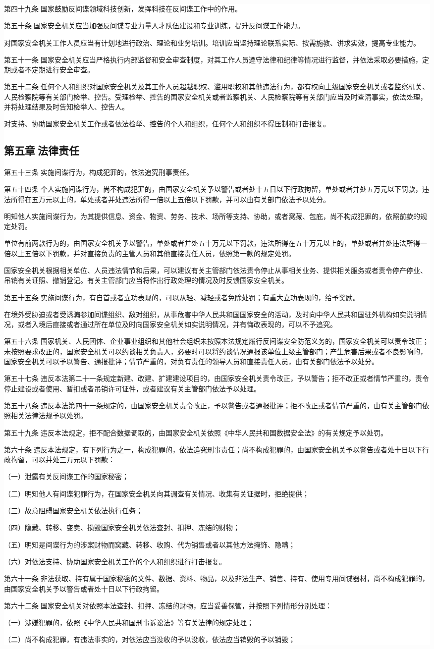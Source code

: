 第四十九条 国家鼓励反间谍领域科技创新，发挥科技在反间谍工作中的作用。

第五十条 国家安全机关应当加强反间谍专业力量人才队伍建设和专业训练，提升反间谍工作能力。

对国家安全机关工作人员应当有计划地进行政治、理论和业务培训。培训应当坚持理论联系实际、按需施教、讲求实效，提高专业能力。

第五十一条 国家安全机关应当严格执行内部监督和安全审查制度，对其工作人员遵守法律和纪律等情况进行监督，并依法采取必要措施，定期或者不定期进行安全审查。

第五十二条 任何个人和组织对国家安全机关及其工作人员超越职权、滥用职权和其他违法行为，都有权向上级国家安全机关或者监察机关、人民检察院等有关部门检举、控告。受理检举、控告的国家安全机关或者监察机关、人民检察院等有关部门应当及时查清事实，依法处理，并将处理结果及时告知检举人、控告人。

对支持、协助国家安全机关工作或者依法检举、控告的个人和组织，任何个人和组织不得压制和打击报复。

## 第五章 法律责任

第五十三条 实施间谍行为，构成犯罪的，依法追究刑事责任。

第五十四条 个人实施间谍行为，尚不构成犯罪的，由国家安全机关予以警告或者处十五日以下行政拘留，单处或者并处五万元以下罚款，违法所得在五万元以上的，单处或者并处违法所得一倍以上五倍以下罚款，并可以由有关部门依法予以处分。

明知他人实施间谍行为，为其提供信息、资金、物资、劳务、技术、场所等支持、协助，或者窝藏、包庇，尚不构成犯罪的，依照前款的规定处罚。

单位有前两款行为的，由国家安全机关予以警告，单处或者并处五十万元以下罚款，违法所得在五十万元以上的，单处或者并处违法所得一倍以上五倍以下罚款，并对直接负责的主管人员和其他直接责任人员，依照第一款的规定处罚。

国家安全机关根据相关单位、人员违法情节和后果，可以建议有关主管部门依法责令停止从事相关业务、提供相关服务或者责令停产停业、吊销有关证照、撤销登记。有关主管部门应当将作出行政处理的情况及时反馈国家安全机关。

第五十五条 实施间谍行为，有自首或者立功表现的，可以从轻、减轻或者免除处罚；有重大立功表现的，给予奖励。

在境外受胁迫或者受诱骗参加间谍组织、敌对组织，从事危害中华人民共和国国家安全的活动，及时向中华人民共和国驻外机构如实说明情况，或者入境后直接或者通过所在单位及时向国家安全机关如实说明情况，并有悔改表现的，可以不予追究。

第五十六条 国家机关、人民团体、企业事业组织和其他社会组织未按照本法规定履行反间谍安全防范义务的，国家安全机关可以责令改正；未按照要求改正的，国家安全机关可以约谈相关负责人，必要时可以将约谈情况通报该单位上级主管部门；产生危害后果或者不良影响的，国家安全机关可以予以警告、通报批评；情节严重的，对负有责任的领导人员和直接责任人员，由有关部门依法予以处分。

第五十七条 违反本法第二十一条规定新建、改建、扩建建设项目的，由国家安全机关责令改正，予以警告；拒不改正或者情节严重的，责令停止建设或者使用、暂扣或者吊销许可证件，或者建议有关主管部门依法予以处理。

第五十八条 违反本法第四十一条规定的，由国家安全机关责令改正，予以警告或者通报批评；拒不改正或者情节严重的，由有关主管部门依照相关法律法规予以处罚。

第五十九条 违反本法规定，拒不配合数据调取的，由国家安全机关依照《中华人民共和国数据安全法》的有关规定予以处罚。

第六十条 违反本法规定，有下列行为之一，构成犯罪的，依法追究刑事责任；尚不构成犯罪的，由国家安全机关予以警告或者处十日以下行政拘留，可以并处三万元以下罚款：

（一）泄露有关反间谍工作的国家秘密；

（二）明知他人有间谍犯罪行为，在国家安全机关向其调查有关情况、收集有关证据时，拒绝提供；

（三）故意阻碍国家安全机关依法执行任务；

（四）隐藏、转移、变卖、损毁国家安全机关依法查封、扣押、冻结的财物；

（五）明知是间谍行为的涉案财物而窝藏、转移、收购、代为销售或者以其他方法掩饰、隐瞒；

（六）对依法支持、协助国家安全机关工作的个人和组织进行打击报复。

第六十一条 非法获取、持有属于国家秘密的文件、数据、资料、物品，以及非法生产、销售、持有、使用专用间谍器材，尚不构成犯罪的，由国家安全机关予以警告或者处十日以下行政拘留。

第六十二条 国家安全机关对依照本法查封、扣押、冻结的财物，应当妥善保管，并按照下列情形分别处理：

（一）涉嫌犯罪的，依照《中华人民共和国刑事诉讼法》等有关法律的规定处理；

（二）尚不构成犯罪，有违法事实的，对依法应当没收的予以没收，依法应当销毁的予以销毁；
